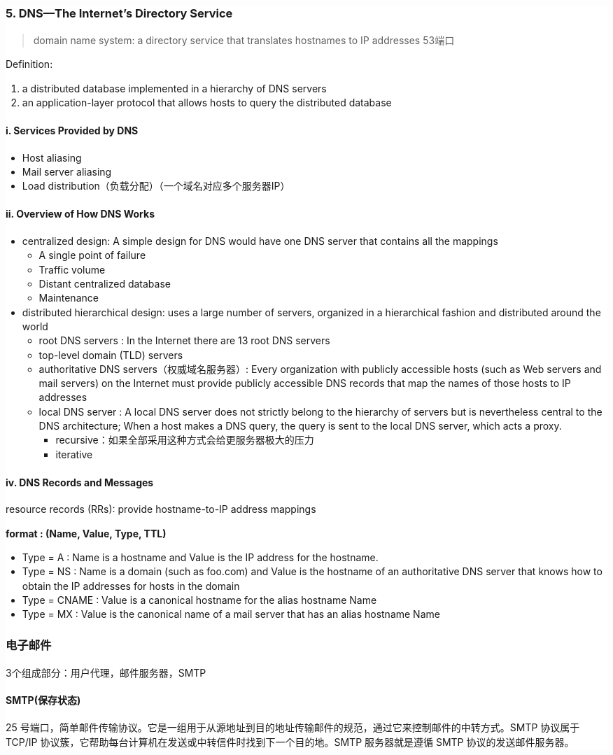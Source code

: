 ###  5. DNS—The Internet’s Directory Service

> domain name system: a directory service that translates hostnames to IP addresses 53端口

Definition:

1. a distributed database implemented in a hierarchy of DNS servers
2. an application-layer protocol that allows hosts to query the distributed database 

#### i.  Services Provided by DNS 

- Host aliasing
- Mail server aliasing
- Load distribution（负载分配）（一个域名对应多个服务器IP）

####  ii. Overview of How DNS Works 

- centralized design:  A simple design for DNS would have one DNS server that contains all the mappings 
  - A single point of failure
  - Traffic volume
  - Distant centralized database
  - Maintenance
- distributed hierarchical design:  uses a large number of servers, organized in a hierarchical fashion and distributed around the world 
  - root DNS servers :  In the Internet there are 13 root DNS servers 
  - top-level domain (TLD) servers
  - authoritative DNS servers（权威域名服务器）:  Every organization with publicly accessible hosts (such as Web servers and mail servers) on the Internet must provide publicly accessible DNS records that map the names of those hosts to IP addresses 
  - local DNS server :  A local DNS server does not strictly belong to the hierarchy of servers but is nevertheless central to the DNS architecture;  When a host makes a DNS query, the query is sent to the local DNS server, which acts a proxy.
    - recursive：如果全部采用这种方式会给更服务器极大的压力
    - iterative

#### iv.  DNS Records and Messages 

resource records (RRs): provide hostname-to-IP address mappings

**format :  (Name, Value, Type, TTL)**  

- Type = A : Name is a hostname and Value is the IP address for the hostname.
- Type = NS : Name is a domain (such as foo.com) and Value is the hostname of an authoritative DNS server that knows how to obtain the IP addresses for hosts in the domain
- Type = CNAME : Value is a canonical hostname for the alias hostname Name
- Type = MX : Value is the canonical name of a mail server that has an alias hostname Name

### 电子邮件

3个组成部分：用户代理，邮件服务器，SMTP

#### SMTP(保存状态)

25 号端口，简单邮件传输协议。它是一组用于从源地址到目的地址传输邮件的规范，通过它来控制邮件的中转方式。SMTP 协议属于 TCP/IP 协议簇，它帮助每台计算机在发送或中转信件时找到下一个目的地。SMTP 服务器就是遵循 SMTP 协议的发送邮件服务器。
